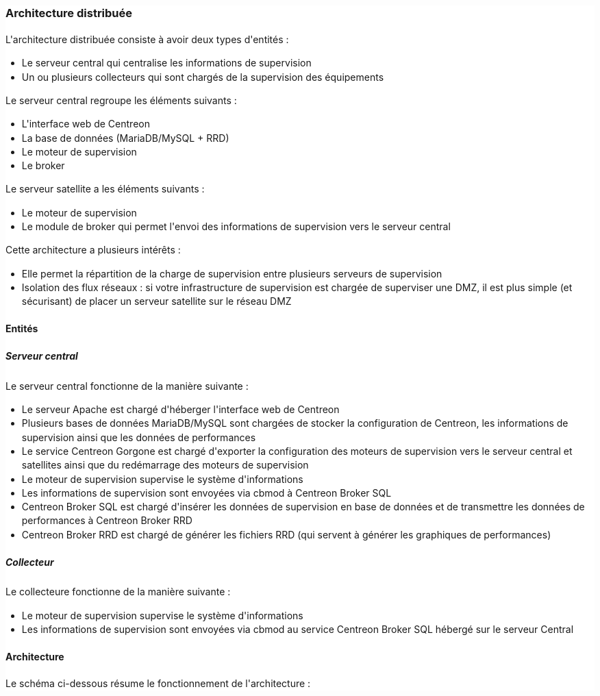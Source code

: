 ### Architecture distribuée

L'architecture distribuée consiste à avoir deux types d'entités :

* Le serveur central qui centralise les informations de supervision
* Un ou plusieurs collecteurs qui sont chargés de la supervision des équipements

Le serveur central regroupe les éléments suivants :

* L'interface web de Centreon
* La base de données (MariaDB/MySQL + RRD)
* Le moteur de supervision
* Le broker

Le serveur satellite a les éléments suivants :

* Le moteur de supervision
* Le module de broker qui permet l'envoi des informations de supervision vers le serveur central

Cette architecture a plusieurs intérêts :

* Elle permet la répartition de la charge de supervision entre plusieurs serveurs de supervision
* Isolation des flux réseaux : si votre infrastructure de supervision est chargée de superviser une DMZ, il est plus
simple (et sécurisant) de placer un serveur satellite sur le réseau DMZ

#### Entités

##### Serveur central

Le serveur central fonctionne de la manière suivante :

* Le serveur Apache est chargé d'héberger l'interface web de Centreon
* Plusieurs bases de données MariaDB/MySQL sont chargées de stocker la configuration de Centreon, les informations de supervision ainsi que les données de performances
* Le service Centreon Gorgone est chargé d'exporter la configuration des moteurs de supervision vers le serveur central et satellites ainsi que du redémarrage des moteurs de supervision
* Le moteur de supervision supervise le système d'informations
* Les informations de supervision sont envoyées via cbmod à Centreon Broker SQL
* Centreon Broker SQL est chargé d'insérer les données de supervision en base de données et de transmettre les données de performances à Centreon Broker RRD
* Centreon Broker RRD est chargé de générer les fichiers RRD (qui servent à générer les graphiques de performances)

##### Collecteur

Le collecteure fonctionne de la manière suivante :

* Le moteur de supervision supervise le système d'informations
* Les informations de supervision sont envoyées via cbmod au service Centreon Broker SQL hébergé sur le serveur Central

#### Architecture

Le schéma ci-dessous résume le fonctionnement de l'architecture :
